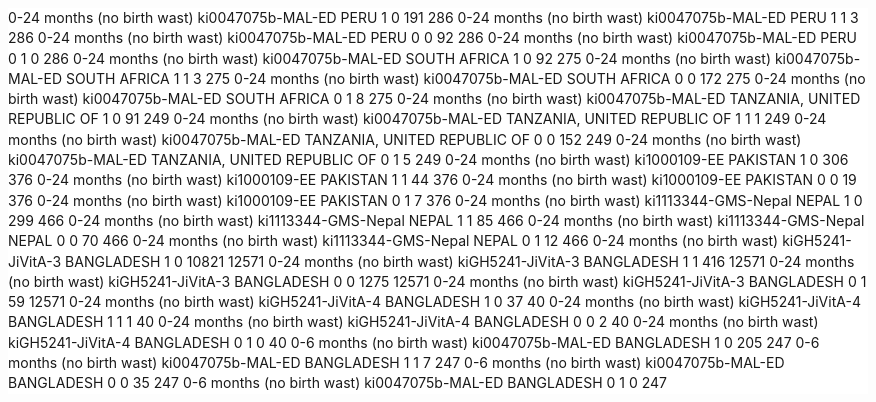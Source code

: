 0-24 months (no birth wast)   ki0047075b-MAL-ED     PERU                           1                       0      191     286
0-24 months (no birth wast)   ki0047075b-MAL-ED     PERU                           1                       1        3     286
0-24 months (no birth wast)   ki0047075b-MAL-ED     PERU                           0                       0       92     286
0-24 months (no birth wast)   ki0047075b-MAL-ED     PERU                           0                       1        0     286
0-24 months (no birth wast)   ki0047075b-MAL-ED     SOUTH AFRICA                   1                       0       92     275
0-24 months (no birth wast)   ki0047075b-MAL-ED     SOUTH AFRICA                   1                       1        3     275
0-24 months (no birth wast)   ki0047075b-MAL-ED     SOUTH AFRICA                   0                       0      172     275
0-24 months (no birth wast)   ki0047075b-MAL-ED     SOUTH AFRICA                   0                       1        8     275
0-24 months (no birth wast)   ki0047075b-MAL-ED     TANZANIA, UNITED REPUBLIC OF   1                       0       91     249
0-24 months (no birth wast)   ki0047075b-MAL-ED     TANZANIA, UNITED REPUBLIC OF   1                       1        1     249
0-24 months (no birth wast)   ki0047075b-MAL-ED     TANZANIA, UNITED REPUBLIC OF   0                       0      152     249
0-24 months (no birth wast)   ki0047075b-MAL-ED     TANZANIA, UNITED REPUBLIC OF   0                       1        5     249
0-24 months (no birth wast)   ki1000109-EE          PAKISTAN                       1                       0      306     376
0-24 months (no birth wast)   ki1000109-EE          PAKISTAN                       1                       1       44     376
0-24 months (no birth wast)   ki1000109-EE          PAKISTAN                       0                       0       19     376
0-24 months (no birth wast)   ki1000109-EE          PAKISTAN                       0                       1        7     376
0-24 months (no birth wast)   ki1113344-GMS-Nepal   NEPAL                          1                       0      299     466
0-24 months (no birth wast)   ki1113344-GMS-Nepal   NEPAL                          1                       1       85     466
0-24 months (no birth wast)   ki1113344-GMS-Nepal   NEPAL                          0                       0       70     466
0-24 months (no birth wast)   ki1113344-GMS-Nepal   NEPAL                          0                       1       12     466
0-24 months (no birth wast)   kiGH5241-JiVitA-3     BANGLADESH                     1                       0    10821   12571
0-24 months (no birth wast)   kiGH5241-JiVitA-3     BANGLADESH                     1                       1      416   12571
0-24 months (no birth wast)   kiGH5241-JiVitA-3     BANGLADESH                     0                       0     1275   12571
0-24 months (no birth wast)   kiGH5241-JiVitA-3     BANGLADESH                     0                       1       59   12571
0-24 months (no birth wast)   kiGH5241-JiVitA-4     BANGLADESH                     1                       0       37      40
0-24 months (no birth wast)   kiGH5241-JiVitA-4     BANGLADESH                     1                       1        1      40
0-24 months (no birth wast)   kiGH5241-JiVitA-4     BANGLADESH                     0                       0        2      40
0-24 months (no birth wast)   kiGH5241-JiVitA-4     BANGLADESH                     0                       1        0      40
0-6 months (no birth wast)    ki0047075b-MAL-ED     BANGLADESH                     1                       0      205     247
0-6 months (no birth wast)    ki0047075b-MAL-ED     BANGLADESH                     1                       1        7     247
0-6 months (no birth wast)    ki0047075b-MAL-ED     BANGLADESH                     0                       0       35     247
0-6 months (no birth wast)    ki0047075b-MAL-ED     BANGLADESH                     0                       1        0     247